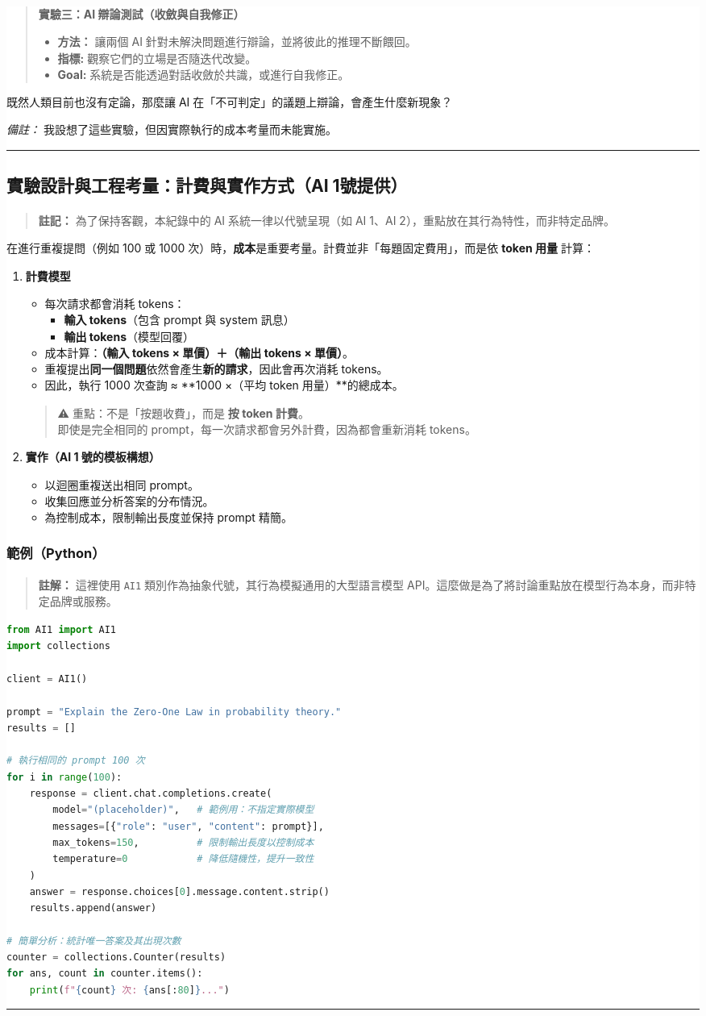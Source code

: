 > **實驗三：AI 辯論測試（收斂與自我修正）**
> - **方法：** 讓兩個 AI 針對未解決問題進行辯論，並將彼此的推理不斷餵回。
> - **指標:** 觀察它們的立場是否隨迭代改變。
> - **Goal:** 系統是否能透過對話收斂於共識，或進行自我修正。 

   既然人類目前也沒有定論，那麼讓 AI 在「不可判定」的議題上辯論，會產生什麼新現象？  
   
   *備註：* 我設想了這些實驗，但因實際執行的成本考量而未能實施。

---

## 實驗設計與工程考量：計費與實作方式（AI 1號提供）

> **註記：** 為了保持客觀，本紀錄中的 AI 系統一律以代號呈現（如 AI 1、AI 2），重點放在其行為特性，而非特定品牌。  

在進行重複提問（例如 100 或 1000 次）時，**成本**是重要考量。計費並非「每題固定費用」，而是依 **token 用量** 計算：  

1. **計費模型**  
   - 每次請求都會消耗 tokens：  
     - **輸入 tokens**（包含 prompt 與 system 訊息）  
     - **輸出 tokens**（模型回覆）  
   - 成本計算：**（輸入 tokens × 單價）＋（輸出 tokens × 單價）**。  
   - 重複提出**同一個問題**依然會產生**新的請求**，因此會再次消耗 tokens。  
   - 因此，執行 1000 次查詢 ≈ **1000 ×（平均 token 用量）**的總成本。  

   > ⚠️ 重點：不是「按題收費」，而是 **按 token 計費**。  
   > 即使是完全相同的 prompt，每一次請求都會另外計費，因為都會重新消耗 tokens。  

2. **實作（AI 1 號的模板構想）**  
   - 以迴圈重複送出相同 prompt。  
   - 收集回應並分析答案的分布情況。  
   - 為控制成本，限制輸出長度並保持 prompt 精簡。  

### 範例（Python）
> **註解：** 這裡使用 `AI1` 類別作為抽象代號，其行為模擬通用的大型語言模型 API。這麼做是為了將討論重點放在模型行為本身，而非特定品牌或服務。

```python
from AI1 import AI1
import collections

client = AI1()

prompt = "Explain the Zero-One Law in probability theory."
results = []

# 執行相同的 prompt 100 次
for i in range(100):
    response = client.chat.completions.create(
        model="(placeholder)",   # 範例用：不指定實際模型
        messages=[{"role": "user", "content": prompt}],
        max_tokens=150,          # 限制輸出長度以控制成本
        temperature=0            # 降低隨機性，提升一致性
    )
    answer = response.choices[0].message.content.strip()
    results.append(answer)

# 簡單分析：統計唯一答案及其出現次數
counter = collections.Counter(results)
for ans, count in counter.items():
    print(f"{count} 次: {ans[:80]}...")
```

---